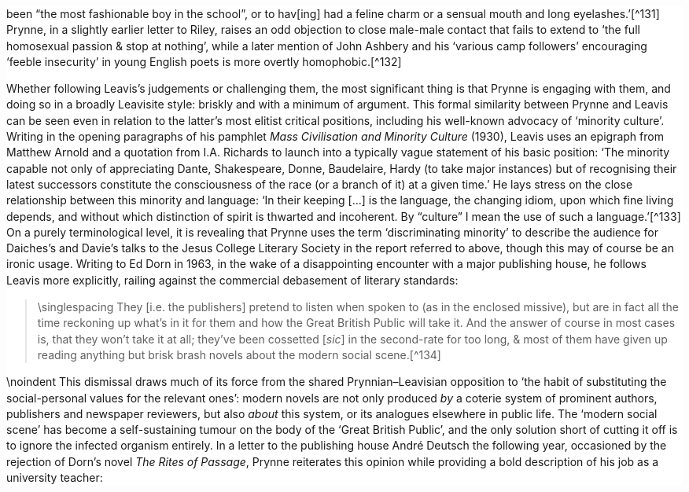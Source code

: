 been “the most fashionable boy in the school”, or to hav\[ing\] had a
feline charm or a sensual mouth and long eyelashes.’[^131] Prynne, in a
slightly earlier letter to Riley, raises an odd objection to close
male-male contact that fails to extend to ‘the full homosexual passion &
stop at nothing’, while a later mention of John Ashbery and his ‘various
camp followers’ encouraging ‘feeble insecurity’ in young English poets
is more overtly homophobic.[^132]

Whether following Leavis’s judgements or challenging them, the most
significant thing is that Prynne is engaging with them, and doing so in
a broadly Leavisite style: briskly and with a minimum of argument. This
formal similarity between Prynne and Leavis can be seen even in relation
to the latter’s most elitist critical positions, including his
well-known advocacy of ‘minority culture’. Writing in the opening
paragraphs of his pamphlet *Mass Civilisation and Minority Culture*
(1930), Leavis uses an epigraph from Matthew Arnold and a quotation from
I.A. Richards to launch into a typically vague statement of his basic
position: ‘The minority capable not only of appreciating Dante,
Shakespeare, Donne, Baudelaire, Hardy (to take major instances) but of
recognising their latest successors constitute the consciousness of the
race (or a branch of it) at a given time.’ He lays stress on the close
relationship between this minority and language: ‘In their keeping \[…\]
is the language, the changing idiom, upon which fine living depends, and
without which distinction of spirit is thwarted and incoherent. By
“culture” I mean the use of such a language.’[^133] On a purely
terminological level, it is revealing that Prynne uses the term
‘discriminating minority’ to describe the audience for Daiches’s and
Davie’s talks to the Jesus College Literary Society in the report
referred to above, though this may of course be an ironic usage. Writing
to Ed Dorn in 1963, in the wake of a disappointing encounter with a
major publishing house, he follows Leavis more explicitly, railing
against the commercial debasement of literary standards:

> \singlespacing They \[i.e. the publishers\] pretend to listen when
> spoken to (as in the enclosed missive), but are in fact all the time
> reckoning up what’s in it for them and how the Great British Public
> will take it. And the answer of course in most cases is, that they
> won’t take it at all; they’ve been cossetted \[*sic*\] in the
> second-rate for too long, & most of them have given up reading
> anything but brisk brash novels about the modern social scene.[^134]

\noindent This dismissal draws much of its force from the shared
Prynnian–Leavisian opposition to ‘the habit of substituting the
social-personal values for the relevant ones’: modern novels are not
only produced *by* a coterie system of prominent authors, publishers and
newspaper reviewers, but also *about* this system, or its analogues
elsewhere in public life. The ‘modern social scene’ has become a
self-sustaining tumour on the body of the ‘Great British Public’, and
the only solution short of cutting it off is to ignore the infected
organism entirely. In a letter to the publishing house André Deutsch the
following year, occasioned by the rejection of Dorn’s novel *The Rites
of Passage*, Prynne reiterates this opinion while providing a bold
description of his job as a university teacher:

